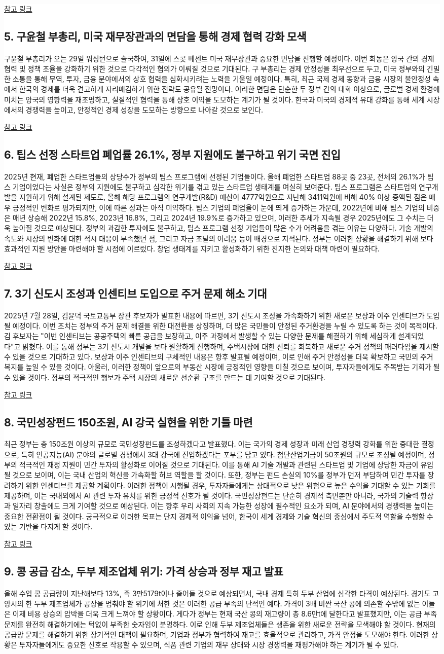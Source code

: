 [참고 링크](https://www.nbcnews.com/business/economy/trump-tariffs-are-here-to-stay-why-what-to-know-rcna221571)

## 5. 구윤철 부총리, 미국 재무장관과의 면담을 통해 경제 협력 강화 모색

구윤철 부총리가 오는 29일 워싱턴으로 출국하여, 31일에 스콧 베센트 미국 재무장관과 중요한 면담을 진행할 예정이다. 이번 회동은 양국 간의 경제 협력 및 정책 조율을 강화하기 위한 것으로 다각적인 협의가 이뤄질 것으로 기대된다. 구 부총리는 경제 안정성을 최우선으로 두고, 미국 정부와의 긴밀한 소통을 통해 무역, 투자, 금융 분야에서의 상호 협력을 심화시키려는 노력을 기울일 예정이다. 특히, 최근 국제 경제 동향과 금융 시장의 불안정성 속에서 한국의 경제를 더욱 견고하게 자리매김하기 위한 전략도 공유될 전망이다. 이러한 면담은 단순한 두 정부 간의 대화 이상으로, 글로벌 경제 환경에 미치는 양국의 영향력을 재조명하고, 실질적인 협력을 통해 상호 이익을 도모하는 계기가 될 것이다. 한국과 미국의 경제적 유대 강화를 통해 세계 시장에서의 경쟁력을 높이고, 안정적인 경제 성장을 도모하는 방향으로 나아갈 것으로 보인다.

[참고 링크](https://www.hankyung.com/article/202507287218i)

## 6. 팁스 선정 스타트업 폐업률 26.1%, 정부 지원에도 불구하고 위기 국면 진입

2025년 현재, 폐업한 스타트업들의 상당수가 정부의 팁스 프로그램에 선정된 기업들이다. 올해 폐업한 스타트업 88곳 중 23곳, 전체의 26.1%가 팁스 기업이었다는 사실은 정부의 지원에도 불구하고 심각한 위기를 겪고 있는 스타트업 생태계를 여실히 보여준다. 팁스 프로그램은 스타트업의 연구개발을 지원하기 위해 설계된 제도로, 올해 해당 프로그램의 연구개발(R&D) 예산이 4777억원으로 지난해 3411억원에 비해 40% 이상 증액된 점은 매우 긍정적인 변화로 평가되지만, 이에 따른 성과는 아직 미약하다. 팁스 기업의 폐업율이 눈에 띄게 증가하는 가운데, 2022년에 비해 팁스 기업의 비중은 매년 상승해 2022년 15.8%, 2023년 16.8%, 그리고 2024년 19.9%로 증가하고 있으며, 이러한 추세가 지속될 경우 2025년에도 그 수치는 더욱 높아질 것으로 예상된다. 정부의 과감한 투자에도 불구하고, 팁스 프로그램 선정 기업들이 많은 수가 어려움을 겪는 이유는 다양하다. 기술 개발의 속도와 시장의 변화에 대한 적시 대응이 부족했던 점, 그리고 자금 조달의 어려움 등이 배경으로 지적된다. 정부는 이러한 상황을 해결하기 위해 보다 효과적인 지원 방안을 마련해야 할 시점에 이르렀다. 창업 생태계를 지키고 활성화하기 위한 진지한 논의와 대책 마련이 필요하다.

[참고 링크](https://www.hankyung.com/article/2025072871251)

## 7. 3기 신도시 조성과 인센티브 도입으로 주거 문제 해소 기대

2025년 7월 28일, 김윤덕 국토교통부 장관 후보자가 발표한 내용에 따르면, 3기 신도시 조성을 가속화하기 위한 새로운 보상과 이주 인센티브가 도입될 예정이다. 이번 조치는 정부의 주거 문제 해결을 위한 대전환을 상징하며, 더 많은 국민들이 안정된 주거환경을 누릴 수 있도록 하는 것이 목적이다. 김 후보자는 "이번 인센티브는 공공주택의 빠른 공급을 보장하고, 이주 과정에서 발생할 수 있는 다양한 문제를 해결하기 위해 세심하게 설계되었다"고 밝혔다. 이를 통해 정부는 3기 신도시 개발을 보다 원활하게 진행하며, 주택시장에 대한 신뢰를 회복하고 새로운 주거 정책의 패러다임을 제시할 수 있을 것으로 기대하고 있다. 보상과 이주 인센티브의 구체적인 내용은 향후 발표될 예정이며, 이로 인해 주거 안정성을 더욱 확보하고 국민의 주거 복지를 높일 수 있을 것이다. 아울러, 이러한 정책이 앞으로의 부동산 시장에 긍정적인 영향을 미칠 것으로 보이며, 투자자들에게도 주목받는 기회가 될 수 있을 것이다. 정부의 적극적인 행보가 주택 시장의 새로운 선순환 구조를 만드는 데 기여할 것으로 기대된다.

[참고 링크](https://www.hankyung.com/article/2025072871261)

## 8. 국민성장펀드 150조원, AI 강국 실현을 위한 기틀 마련

최근 정부는 총 150조원 이상의 규모로 국민성장펀드를 조성하겠다고 발표했다. 이는 국가의 경제 성장과 미래 산업 경쟁력 강화를 위한 중대한 결정으로, 특히 인공지능(AI) 분야의 글로벌 경쟁에서 3대 강국에 진입하겠다는 포부를 담고 있다. 첨단산업기금이 50조원의 규모로 조성될 예정이며, 정부의 적극적인 재정 지원이 민간 투자의 활성화로 이어질 것으로 기대된다. 이를 통해 AI 기술 개발과 관련된 스타트업 및 기업에 상당한 자금이 유입될 것으로 보이며, 이는 국내 산업의 혁신을 가속화할 허브 역할을 할 것이다. 또한, 정부는 펀드 손실의 10%를 정부가 먼저 부담하여 민간 투자를 장려하기 위한 인센티브를 제공할 계획이다. 이러한 정책이 시행될 경우, 투자자들에게는 상대적으로 낮은 위험으로 높은 수익을 기대할 수 있는 기회를 제공하며, 이는 국내외에서 AI 관련 투자 유치를 위한 긍정적 신호가 될 것이다. 국민성장펀드는 단순히 경제적 측면뿐만 아니라, 국가의 기술력 향상과 일자리 창출에도 크게 기여할 것으로 예상된다. 이는 향후 우리 사회의 지속 가능한 성장에 필수적인 요소가 되며, AI 분야에서의 경쟁력을 높이는 중요한 전환점이 될 것이다. 궁극적으로 이러한 목표는 단지 경제적 이익을 넘어, 한국이 세계 경제와 기술 혁신의 중심에서 주도적 역할을 수행할 수 있는 기반을 다지게 할 것이다.

[참고 링크](https://www.hankyung.com/article/2025072871571)

## 9. 콩 공급 감소, 두부 제조업체 위기: 가격 상승과 정부 재고 발표

올해 수입 콩 공급량이 지난해보다 13%, 즉 3만5179t이나 줄어들 것으로 예상되면서, 국내 경제 특히 두부 산업에 심각한 타격이 예상된다. 경기도 고양시의 한 두부 제조업체가 공장을 멈춰야 할 위기에 처한 것은 이러한 공급 부족의 단적인 예다. 가격이 3배 비싼 국산 콩에 의존할 수밖에 없는 이들은 이제 비용 상승의 압박을 더욱 크게 느껴야 할 상황이다. 게다가 정부는 현재 국산 콩의 재고량이 총 8.6만t에 달한다고 발표했지만, 이는 공급 부족 문제를 완전히 해결하기에는 턱없이 부족한 숫자임이 분명하다. 이로 인해 두부 제조업체들은 생존을 위한 새로운 전략을 모색해야 할 것이다. 현재의 공급망 문제를 해결하기 위한 장기적인 대책이 필요하며, 기업과 정부가 협력하여 재고를 효율적으로 관리하고, 가격 안정을 도모해야 한다. 이러한 상황은 투자자들에게도 중요한 신호로 작용할 수 있으며, 식품 관련 기업의 재무 상태와 시장 경쟁력을 재평가해야 하는 계기가 될 수 있다.

